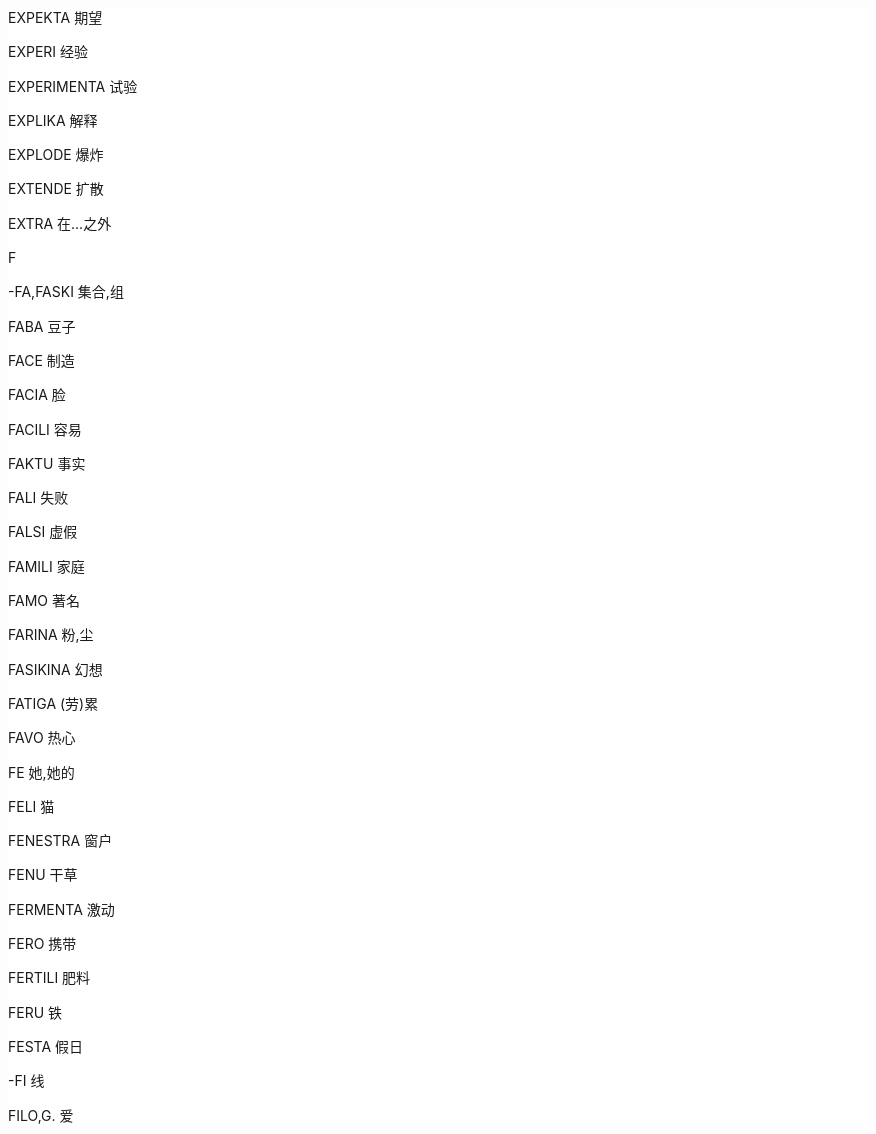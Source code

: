 EXPEKTA 期望

EXPERI 经验

EXPERIMENTA 试验

EXPLIKA 解释

EXPLODE 爆炸

EXTENDE 扩散

EXTRA 在...之外

F

\-FA,FASKI 集合,组

FABA 豆子

FACE 制造

FACIA 脸

FACILI 容易

FAKTU 事实

FALI 失败

FALSI 虚假

FAMILI 家庭

FAMO 著名

FARINA 粉,尘

FASIKINA 幻想

FATIGA (劳)累

FAVO 热心

FE 她,她的

FELI 猫

FENESTRA 窗户

FENU 干草

FERMENTA 激动

FERO 携带

FERTILI 肥料

FERU 铁

FESTA 假日

\-FI 线

FILO,G. 爱
